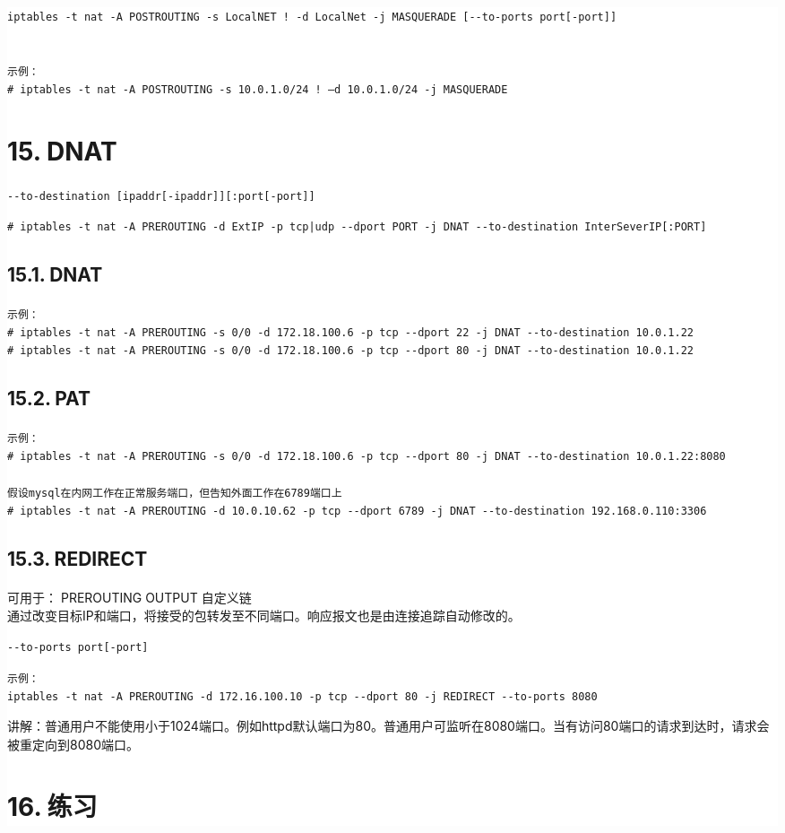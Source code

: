 ```
iptables -t nat -A POSTROUTING -s LocalNET ! -d LocalNet -j MASQUERADE [--to-ports port[-port]]


示例：
# iptables -t nat -A POSTROUTING -s 10.0.1.0/24 ! –d 10.0.1.0/24 -j MASQUERADE
```

# 15. DNAT

```
--to-destination [ipaddr[-ipaddr]][:port[-port]]
```
```
# iptables -t nat -A PREROUTING -d ExtIP -p tcp|udp --dport PORT -j DNAT --to-destination InterSeverIP[:PORT]
```
## 15.1. DNAT

```
示例：
# iptables -t nat -A PREROUTING -s 0/0 -d 172.18.100.6 -p tcp --dport 22 -j DNAT --to-destination 10.0.1.22
# iptables -t nat -A PREROUTING -s 0/0 -d 172.18.100.6 -p tcp --dport 80 -j DNAT --to-destination 10.0.1.22
```

## 15.2. PAT

```
示例：
# iptables -t nat -A PREROUTING -s 0/0 -d 172.18.100.6 -p tcp --dport 80 -j DNAT --to-destination 10.0.1.22:8080

假设mysql在内网工作在正常服务端口，但告知外面工作在6789端口上
# iptables -t nat -A PREROUTING -d 10.0.10.62 -p tcp --dport 6789 -j DNAT --to-destination 192.168.0.110:3306
```

## 15.3. REDIRECT

可用于： PREROUTING OUTPUT 自定义链  
通过改变目标IP和端口，将接受的包转发至不同端口。响应报文也是由连接追踪自动修改的。
```
--to-ports port[-port]
```
```
示例：
iptables -t nat -A PREROUTING -d 172.16.100.10 -p tcp --dport 80 -j REDIRECT --to-ports 8080
```
讲解：普通用户不能使用小于1024端口。例如httpd默认端口为80。普通用户可监听在8080端口。当有访问80端口的请求到达时，请求会被重定向到8080端口。

# 16. 练习
